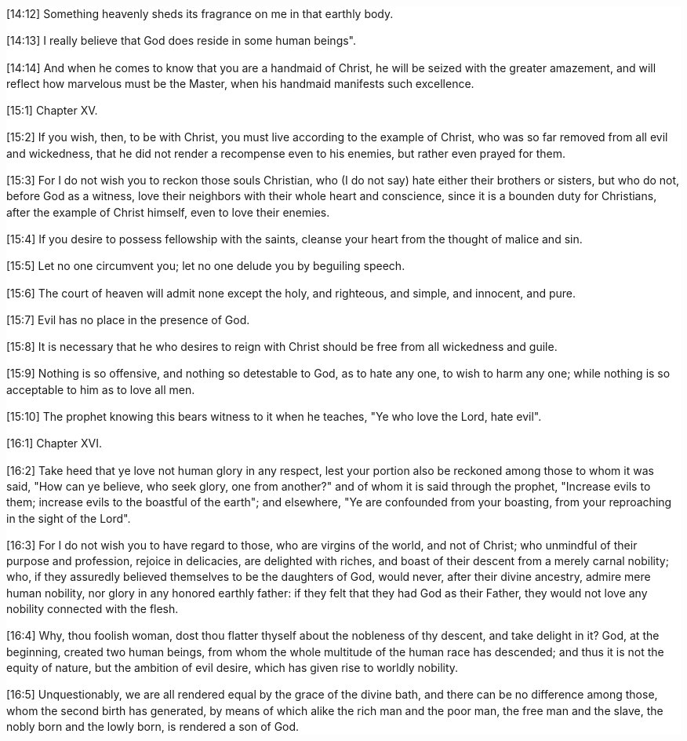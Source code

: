 [14:12] Something heavenly sheds its fragrance on me in that earthly body.

[14:13] I really believe that God does reside in some human beings".

[14:14] And when he comes to know that you are a handmaid of Christ, he will be seized with the greater amazement, and will reflect how marvelous must be the Master, when his handmaid manifests such excellence.

[15:1] Chapter XV.

[15:2] If you wish, then, to be with Christ, you must live according to the example of Christ, who was so far removed from all evil and wickedness, that he did not render a recompense even to his enemies, but rather even prayed for them.

[15:3] For I do not wish you to reckon those souls Christian, who (I do not say) hate either their brothers or sisters, but who do not, before God as a witness, love their neighbors with their whole heart and conscience, since it is a bounden duty for Christians, after the example of Christ himself, even to love their enemies.

[15:4] If you desire to possess fellowship with the saints, cleanse your heart from the thought of malice and sin.

[15:5] Let no one circumvent you; let no one delude you by beguiling speech.

[15:6] The court of heaven will admit none except the holy, and righteous, and simple, and innocent, and pure.

[15:7] Evil has no place in the presence of God.

[15:8] It is necessary that he who desires to reign with Christ should be free from all wickedness and guile.

[15:9] Nothing is so offensive, and nothing so detestable to God, as to hate any one, to wish to harm any one; while nothing is so acceptable to him as to love all men.

[15:10] The prophet knowing this bears witness to it when he teaches, "Ye who love the Lord, hate evil".

[16:1] Chapter XVI.

[16:2] Take heed that ye love not human glory in any respect, lest your portion also be reckoned among those to whom it was said, "How can ye believe, who seek glory, one from another?"  and of whom it is said through the prophet, "Increase evils to them; increase evils to the boastful of the earth"; and elsewhere, "Ye are confounded from your boasting, from your reproaching in the sight of the Lord".

[16:3] For I do not wish you to have regard to those, who are virgins of the world, and not of Christ; who unmindful of their purpose and profession, rejoice in delicacies, are delighted with riches, and boast of their descent from a merely carnal nobility; who, if they assuredly believed themselves to be the daughters of God, would never, after their divine ancestry, admire mere human nobility, nor glory in any honored earthly father: if they felt that they had God as their Father, they would not love any nobility connected with the flesh.

[16:4] Why, thou foolish woman, dost thou flatter thyself about the nobleness of thy descent, and take delight in it? God, at the beginning, created two human beings, from whom the whole multitude of the human race has descended; and thus it is not the equity of nature, but the ambition of evil desire, which has given rise to worldly nobility.

[16:5] Unquestionably, we are all rendered equal by the grace of the divine bath, and there can be no difference among those, whom the second birth has generated, by means of which alike the rich man and the poor man, the free man and the slave, the nobly born and the lowly born, is rendered a son of God.
